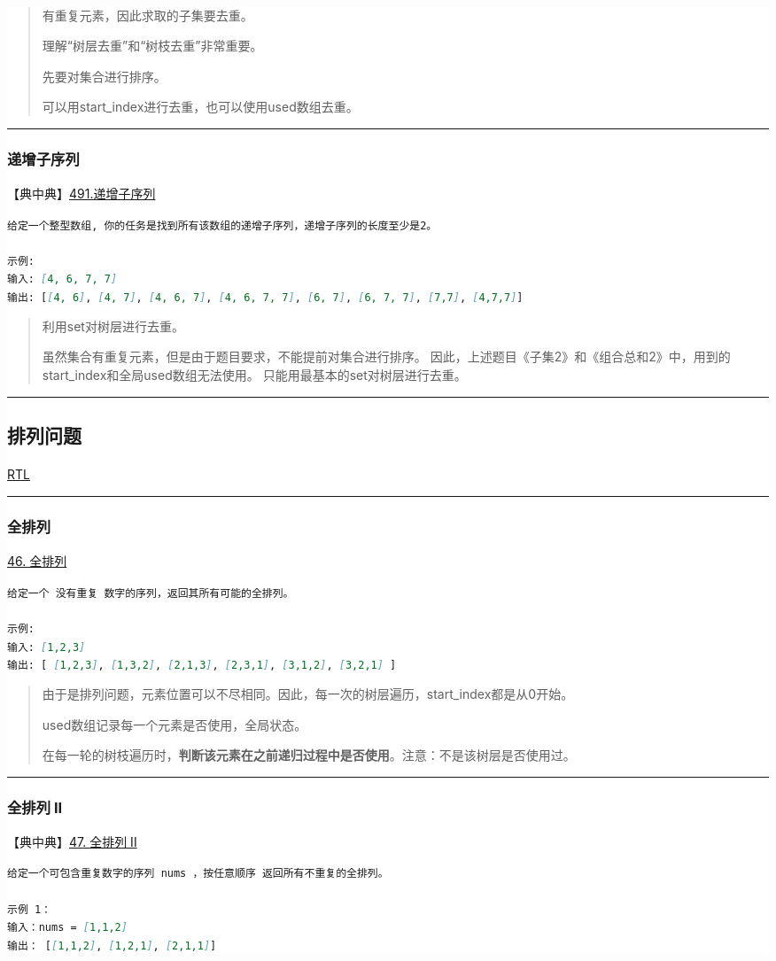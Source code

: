 > 有重复元素，因此求取的子集要去重。
> 
> 理解“树层去重”和“树枝去重”非常重要。
> 
> 先要对集合进行排序。
> 
> 可以用start_index进行去重，也可以使用used数组去重。

---

### 递增子序列
【典中典】[491.递增子序列](https://leetcode.cn/problems/non-decreasing-subsequences/description/)
```markdown
给定一个整型数组, 你的任务是找到所有该数组的递增子序列，递增子序列的长度至少是2。

示例:
输入: [4, 6, 7, 7]
输出: [[4, 6], [4, 7], [4, 6, 7], [4, 6, 7, 7], [6, 7], [6, 7, 7], [7,7], [4,7,7]]
```

> 利用set对树层进行去重。
> 
> 虽然集合有重复元素，但是由于题目要求，不能提前对集合进行排序。
> 因此，上述题目《子集2》和《组合总和2》中，用到的start_index和全局used数组无法使用。
> 只能用最基本的set对树层进行去重。

---

## 排列问题
[RTL](../LeetCode/backtracking/permutation.py)

---

### 全排列
[46. 全排列](https://leetcode.cn/problems/permutations/description/)
```markdown
给定一个 没有重复 数字的序列，返回其所有可能的全排列。

示例:
输入: [1,2,3]
输出: [ [1,2,3], [1,3,2], [2,1,3], [2,3,1], [3,1,2], [3,2,1] ]
```

> 由于是排列问题，元素位置可以不尽相同。因此，每一次的树层遍历，start_index都是从0开始。
> 
> used数组记录每一个元素是否使用，全局状态。
> 
> 在每一轮的树枝遍历时，**判断该元素在之前递归过程中是否使用**。注意：不是该树层是否使用过。

---

### 全排列 II
【典中典】[47. 全排列 II](https://leetcode.cn/problems/permutations-ii/description/)
```markdown
给定一个可包含重复数字的序列 nums ，按任意顺序 返回所有不重复的全排列。

示例 1：
输入：nums = [1,1,2]
输出： [[1,1,2], [1,2,1], [2,1,1]]
```
